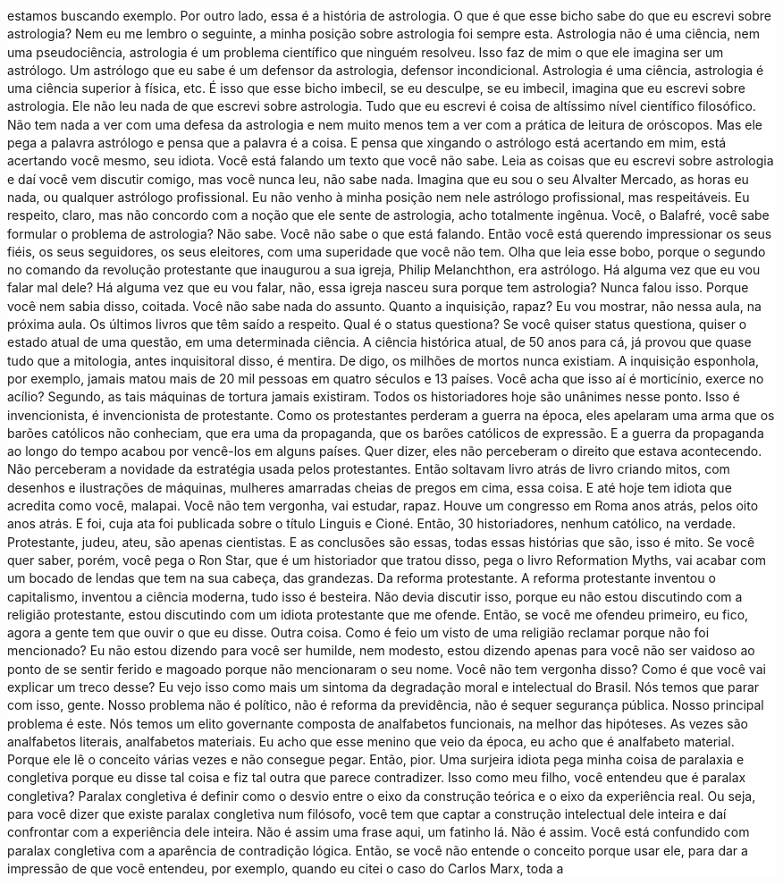 estamos buscando exemplo. Por outro lado, essa é a história de astrologia. O que é que esse bicho sabe do que eu escrevi sobre astrologia? Nem eu me lembro o seguinte, a minha posição sobre astrologia foi sempre esta. Astrologia não é uma ciência, nem uma pseudociência, astrologia é um problema científico que ninguém resolveu. Isso faz de mim o que ele imagina ser um astrólogo. Um astrólogo que eu sabe é um defensor da astrologia, defensor incondicional. Astrologia é uma ciência, astrologia é uma ciência superior à física, etc. É isso que esse bicho imbecil, se eu desculpe, se eu imbecil, imagina que eu escrevi sobre astrologia. Ele não leu nada de que escrevi sobre astrologia. Tudo que eu escrevi é coisa de altíssimo nível científico filosófico. Não tem nada a ver com uma defesa da astrologia e nem muito menos tem a ver com a prática de leitura de oróscopos. Mas ele pega a palavra astrólogo e pensa que a palavra é a coisa. E pensa que xingando o astrólogo está acertando em mim, está acertando você mesmo, seu idiota. Você está falando um texto que você não sabe. Leia as coisas que eu escrevi sobre astrologia e daí você vem discutir comigo, mas você nunca leu, não sabe nada. Imagina que eu sou o seu Alvalter Mercado, as horas eu nada, ou qualquer astrólogo profissional. Eu não venho à minha posição nem nele astrólogo profissional, mas respeitáveis. Eu respeito, claro, mas não concordo com a noção que ele sente de astrologia, acho totalmente ingênua. Você, o Balafré, você sabe formular o problema de astrologia? Não sabe. Você não sabe o que está falando. Então você está querendo impressionar os seus fiéis, os seus seguidores, os seus eleitores, com uma superidade que você não tem. Olha que leia esse bobo, porque o segundo no comando da revolução protestante que inaugurou a sua igreja, Philip Melanchthon, era astrólogo. Há alguma vez que eu vou falar mal dele? Há alguma vez que eu vou falar, não, essa igreja nasceu sura porque tem astrologia? Nunca falou isso. Porque você nem sabia disso, coitada. Você não sabe nada do assunto. Quanto a inquisição, rapaz? Eu vou mostrar, não nessa aula, na próxima aula. Os últimos livros que têm saído a respeito. Qual é o status questiona? Se você quiser status questiona, quiser o estado atual de uma questão, em uma determinada ciência. A ciência histórica atual, de 50 anos para cá, já provou que quase tudo que a mitologia, antes inquisitoral disso, é mentira. De digo, os milhões de mortos nunca existiam. A inquisição esponhola, por exemplo, jamais matou mais de 20 mil pessoas em quatro séculos e 13 países. Você acha que isso aí é morticínio, exerce no acílio? Segundo, as tais máquinas de tortura jamais existiram. Todos os historiadores hoje são unânimes nesse ponto. Isso é invencionista, é invencionista de protestante. Como os protestantes perderam a guerra na época, eles apelaram uma arma que os barões católicos não conheciam, que era uma da propaganda, que os barões católicos de expressão. E a guerra da propaganda ao longo do tempo acabou por vencê-los em alguns países. Quer dizer, eles não perceberam o direito que estava acontecendo. Não perceberam a novidade da estratégia usada pelos protestantes. Então soltavam livro atrás de livro criando mitos, com desenhos e ilustrações de máquinas, mulheres amarradas cheias de pregos em cima, essa coisa. E até hoje tem idiota que acredita como você, malapai. Você não tem vergonha, vai estudar, rapaz. Houve um congresso em Roma anos atrás, pelos oito anos atrás. E foi, cuja ata foi publicada sobre o título Linguis e Cioné. Então, 30 historiadores, nenhum católico, na verdade. Protestante, judeu, ateu, são apenas cientistas. E as conclusões são essas, todas essas histórias que são, isso é mito. Se você quer saber, porém, você pega o Ron Star, que é um historiador que tratou disso, pega o livro Reformation Myths, vai acabar com um bocado de lendas que tem na sua cabeça, das grandezas. Da reforma protestante. A reforma protestante inventou o capitalismo, inventou a ciência moderna, tudo isso é besteira. Não devia discutir isso, porque eu não estou discutindo com a religião protestante, estou discutindo com um idiota protestante que me ofende. Então, se você me ofendeu primeiro, eu fico, agora a gente tem que ouvir o que eu disse. Outra coisa. Como é feio um visto de uma religião reclamar porque não foi mencionado? Eu não estou dizendo para você ser humilde, nem modesto, estou dizendo apenas para você não ser vaidoso ao ponto de se sentir ferido e magoado porque não mencionaram o seu nome. Você não tem vergonha disso? Como é que você vai explicar um treco desse? Eu vejo isso como mais um sintoma da degradação moral e intelectual do Brasil. Nós temos que parar com isso, gente. Nosso problema não é político, não é reforma da previdência, não é sequer segurança pública. Nosso principal problema é este. Nós temos um elito governante composta de analfabetos funcionais, na melhor das hipóteses. As vezes são analfabetos literais, analfabetos materiais. Eu acho que esse menino que veio da época, eu acho que é analfabeto material. Porque ele lê o conceito várias vezes e não consegue pegar. Então, pior. Uma surjeira idiota pega minha coisa de paralaxia e congletiva porque eu disse tal coisa e fiz tal outra que parece contradizer. Isso como meu filho, você entendeu que é paralax congletiva? Paralax congletiva é definir como o desvio entre o eixo da construção teórica e o eixo da experiência real. Ou seja, para você dizer que existe paralax congletiva num filósofo, você tem que captar a construção intelectual dele inteira e daí confrontar com a experiência dele inteira. Não é assim uma frase aqui, um fatinho lá. Não é assim. Você está confundido com paralax congletiva com a aparência de contradição lógica. Então, se você não entende o conceito porque usar ele, para dar a impressão de que você entendeu, por exemplo, quando eu citei o caso do Carlos Marx, toda a